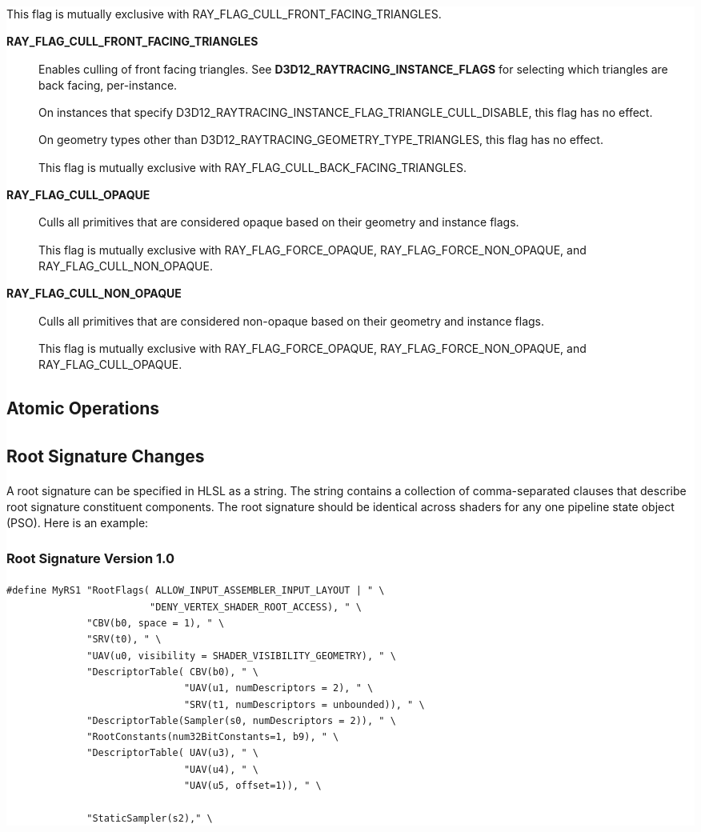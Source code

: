 This flag is mutually exclusive with RAY\_FLAG\_CULL\_FRONT\_FACING\_TRIANGLES.


</dd> <dt>

<span id="RAY_FLAG_CULL_FRONT_FACING_TRIANGLES"></span><span id="ray_flag_cull_front_facing_trianglesag_none"></span>**RAY\_FLAG\_CULL\_FRONT\_FACING\_TRIANGLES**
</dt> <dd>

Enables culling of front facing triangles. See **D3D12\_RAYTRACING\_INSTANCE\_FLAGS** for selecting which triangles are back facing, per-instance.

On instances that specify D3D12\_RAYTRACING\_INSTANCE\_FLAG\_TRIANGLE\_CULL\_DISABLE, this flag has no effect.

On geometry types other than D3D12\_RAYTRACING\_GEOMETRY\_TYPE\_TRIANGLES, this flag has no effect.

This flag is mutually exclusive with RAY\_FLAG\_CULL\_BACK\_FACING\_TRIANGLES.


</dd> <dt>

<span id="RAY_FLAG_CULL_OPAQUE"></span><span id="ray_flag_cull_opaque"></span>**RAY\_FLAG\_CULL\_OPAQUE**
</dt> <dd>

Culls all primitives that are considered opaque based on their geometry and instance flags.

This flag is mutually exclusive with RAY\_FLAG\_FORCE\_OPAQUE, RAY\_FLAG\_FORCE\_NON\_OPAQUE, and RAY\_FLAG\_CULL\_NON\_OPAQUE.


</dd> <dt>

<span id="RAY_FLAG_CULL_NON_OPAQUE"></span><span id="ray_flag_cull_non_opaque"></span>**RAY\_FLAG\_CULL\_NON\_OPAQUE**
</dt> <dd>

Culls all primitives that are considered non-opaque based on their geometry and instance flags.

This flag is mutually exclusive with RAY\_FLAG\_FORCE\_OPAQUE, RAY\_FLAG\_FORCE\_NON\_OPAQUE, and RAY\_FLAG\_CULL\_OPAQUE.


</dd>

## Atomic Operations

## Root Signature Changes

A root signature can be specified in HLSL as a string. The string contains a collection of comma-separated clauses that describe root signature constituent components. The root signature should be identical across shaders for any one pipeline state object (PSO). Here is an example:

### Root Signature Version 1.0

``` syntax
#define MyRS1 "RootFlags( ALLOW_INPUT_ASSEMBLER_INPUT_LAYOUT | " \
                         "DENY_VERTEX_SHADER_ROOT_ACCESS), " \
              "CBV(b0, space = 1), " \
              "SRV(t0), " \
              "UAV(u0, visibility = SHADER_VISIBILITY_GEOMETRY), " \
              "DescriptorTable( CBV(b0), " \
                               "UAV(u1, numDescriptors = 2), " \
                               "SRV(t1, numDescriptors = unbounded)), " \
              "DescriptorTable(Sampler(s0, numDescriptors = 2)), " \
              "RootConstants(num32BitConstants=1, b9), " \
              "DescriptorTable( UAV(u3), " \
                               "UAV(u4), " \
                               "UAV(u5, offset=1)), " \

              "StaticSampler(s2)," \
```
